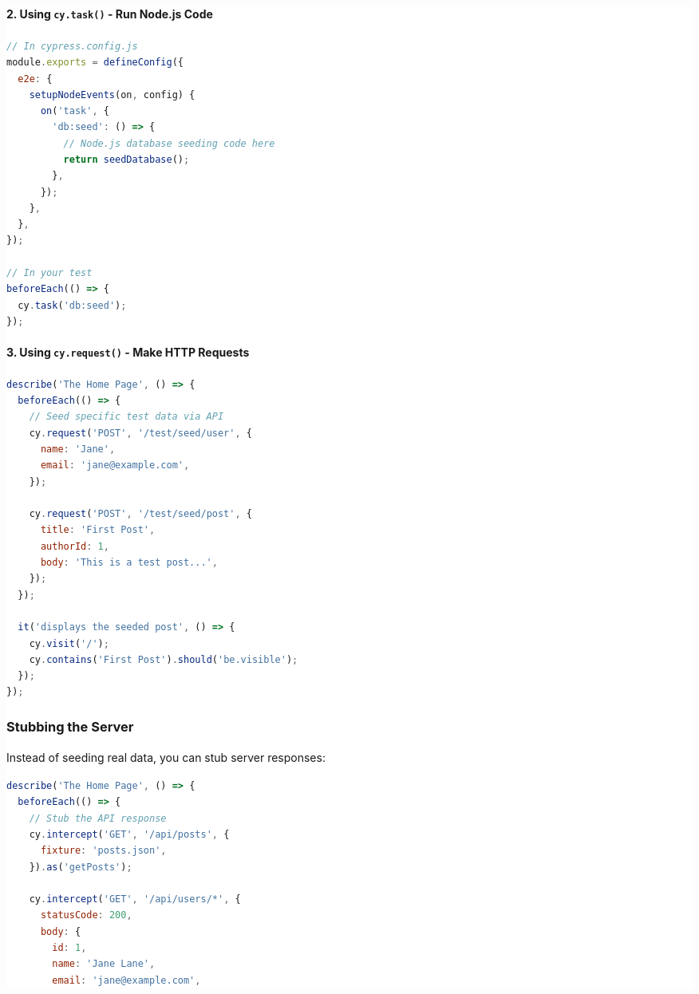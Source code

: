 #### 2. Using `cy.task()` - Run Node.js Code

```javascript
// In cypress.config.js
module.exports = defineConfig({
  e2e: {
    setupNodeEvents(on, config) {
      on('task', {
        'db:seed': () => {
          // Node.js database seeding code here
          return seedDatabase();
        },
      });
    },
  },
});

// In your test
beforeEach(() => {
  cy.task('db:seed');
});
```

#### 3. Using `cy.request()` - Make HTTP Requests

```javascript
describe('The Home Page', () => {
  beforeEach(() => {
    // Seed specific test data via API
    cy.request('POST', '/test/seed/user', {
      name: 'Jane',
      email: 'jane@example.com',
    });

    cy.request('POST', '/test/seed/post', {
      title: 'First Post',
      authorId: 1,
      body: 'This is a test post...',
    });
  });

  it('displays the seeded post', () => {
    cy.visit('/');
    cy.contains('First Post').should('be.visible');
  });
});
```

### Stubbing the Server

Instead of seeding real data, you can stub server responses:

```javascript
describe('The Home Page', () => {
  beforeEach(() => {
    // Stub the API response
    cy.intercept('GET', '/api/posts', {
      fixture: 'posts.json',
    }).as('getPosts');

    cy.intercept('GET', '/api/users/*', {
      statusCode: 200,
      body: {
        id: 1,
        name: 'Jane Lane',
        email: 'jane@example.com',
```